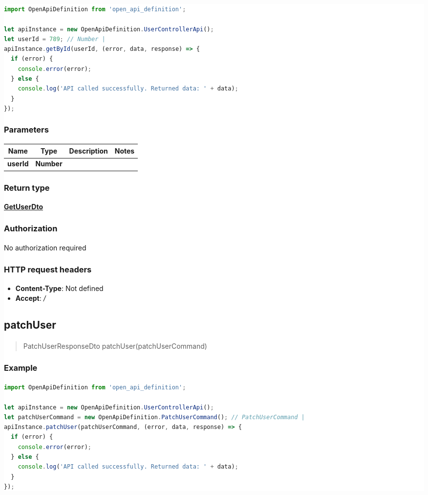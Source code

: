 ```javascript
import OpenApiDefinition from 'open_api_definition';

let apiInstance = new OpenApiDefinition.UserControllerApi();
let userId = 789; // Number | 
apiInstance.getById(userId, (error, data, response) => {
  if (error) {
    console.error(error);
  } else {
    console.log('API called successfully. Returned data: ' + data);
  }
});
```

### Parameters


Name | Type | Description  | Notes
------------- | ------------- | ------------- | -------------
 **userId** | **Number**|  | 

### Return type

[**GetUserDto**](GetUserDto.md)

### Authorization

No authorization required

### HTTP request headers

- **Content-Type**: Not defined
- **Accept**: */*


## patchUser

> PatchUserResponseDto patchUser(patchUserCommand)



### Example

```javascript
import OpenApiDefinition from 'open_api_definition';

let apiInstance = new OpenApiDefinition.UserControllerApi();
let patchUserCommand = new OpenApiDefinition.PatchUserCommand(); // PatchUserCommand | 
apiInstance.patchUser(patchUserCommand, (error, data, response) => {
  if (error) {
    console.error(error);
  } else {
    console.log('API called successfully. Returned data: ' + data);
  }
});
```
